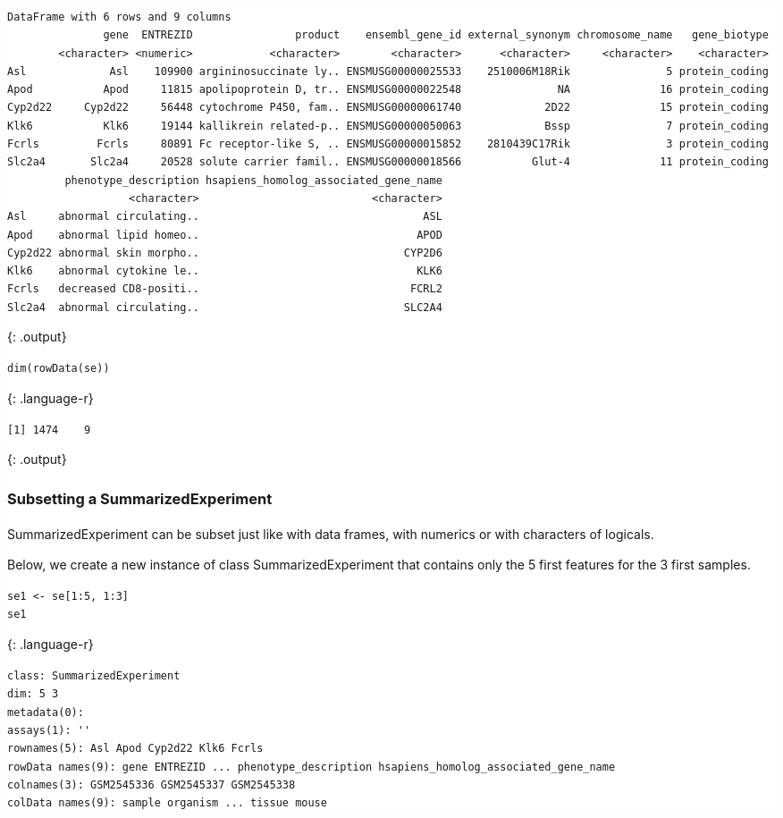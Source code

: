     DataFrame with 6 rows and 9 columns
                   gene  ENTREZID                product    ensembl_gene_id external_synonym chromosome_name   gene_biotype
            <character> <numeric>            <character>        <character>      <character>     <character>    <character>
    Asl             Asl    109900 argininosuccinate ly.. ENSMUSG00000025533    2510006M18Rik               5 protein_coding
    Apod           Apod     11815 apolipoprotein D, tr.. ENSMUSG00000022548               NA              16 protein_coding
    Cyp2d22     Cyp2d22     56448 cytochrome P450, fam.. ENSMUSG00000061740             2D22              15 protein_coding
    Klk6           Klk6     19144 kallikrein related-p.. ENSMUSG00000050063             Bssp               7 protein_coding
    Fcrls         Fcrls     80891 Fc receptor-like S, .. ENSMUSG00000015852    2810439C17Rik               3 protein_coding
    Slc2a4       Slc2a4     20528 solute carrier famil.. ENSMUSG00000018566           Glut-4              11 protein_coding
             phenotype_description hsapiens_homolog_associated_gene_name
                       <character>                           <character>
    Asl     abnormal circulating..                                   ASL
    Apod    abnormal lipid homeo..                                  APOD
    Cyp2d22 abnormal skin morpho..                                CYP2D6
    Klk6    abnormal cytokine le..                                  KLK6
    Fcrls   decreased CD8-positi..                                 FCRL2
    Slc2a4  abnormal circulating..                                SLC2A4

{: .output}

    dim(rowData(se))

{: .language-r}

    [1] 1474    9

{: .output}

### Subsetting a SummarizedExperiment

SummarizedExperiment can be subset just like with data frames, with numerics or with characters of logicals.

Below, we create a new instance of class SummarizedExperiment that contains only the 5 first features for the 3 first samples.

    se1 <- se[1:5, 1:3]
    se1

{: .language-r}

    class: SummarizedExperiment 
    dim: 5 3 
    metadata(0):
    assays(1): ''
    rownames(5): Asl Apod Cyp2d22 Klk6 Fcrls
    rowData names(9): gene ENTREZID ... phenotype_description hsapiens_homolog_associated_gene_name
    colnames(3): GSM2545336 GSM2545337 GSM2545338
    colData names(9): sample organism ... tissue mouse
